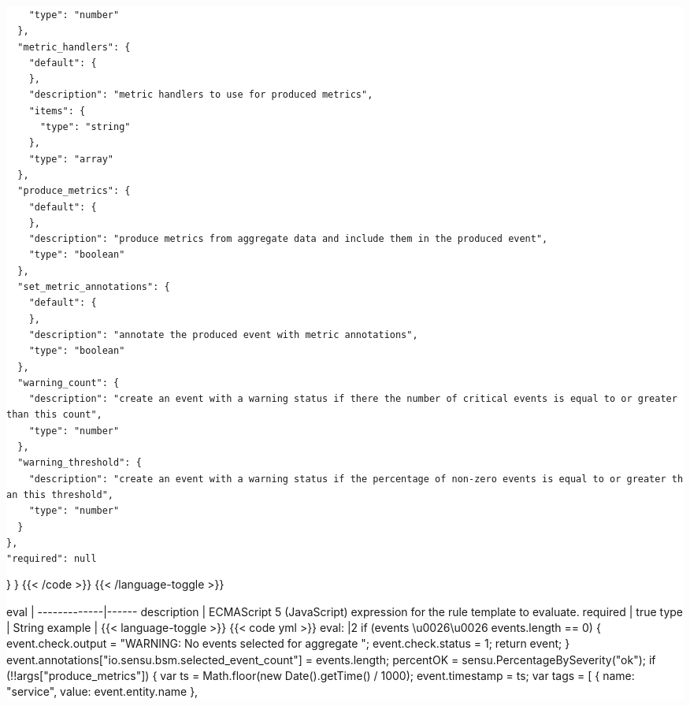         "type": "number"
      },
      "metric_handlers": {
        "default": {
        },
        "description": "metric handlers to use for produced metrics",
        "items": {
          "type": "string"
        },
        "type": "array"
      },
      "produce_metrics": {
        "default": {
        },
        "description": "produce metrics from aggregate data and include them in the produced event",
        "type": "boolean"
      },
      "set_metric_annotations": {
        "default": {
        },
        "description": "annotate the produced event with metric annotations",
        "type": "boolean"
      },
      "warning_count": {
        "description": "create an event with a warning status if there the number of critical events is equal to or greater than this count",
        "type": "number"
      },
      "warning_threshold": {
        "description": "create an event with a warning status if the percentage of non-zero events is equal to or greater than this threshold",
        "type": "number"
      }
    },
    "required": null
  }
}
{{< /code >}}
{{< /language-toggle >}}

eval         | 
-------------|------
description  | ECMAScript 5 (JavaScript) expression for the rule template to evaluate.
required     | true
type         | String
example      | {{< language-toggle >}}
{{< code yml >}}
eval: |2
  if (events \u0026\u0026 events.length == 0) {
      event.check.output = "WARNING: No events selected for aggregate
  ";
      event.check.status = 1;
      return event;
  }
  event.annotations["io.sensu.bsm.selected_event_count"] = events.length;
  percentOK = sensu.PercentageBySeverity("ok");
  if (!!args["produce_metrics"]) {
      var ts = Math.floor(new Date().getTime() / 1000);
      event.timestamp = ts;
      var tags = [
          {
              name: "service",
              value: event.entity.name
          },

[1]: https://json-schema.org/
[2]: #rule-properties
[3]: ../service-components/
[5]: #spec-attributes
[6]: ../../../operations/control-access/namespaces
[7]: #arguments-attributes
[8]: ../../observe-filter/filters/
[9]: ../../../web-ui/search#search-for-labels
[10]: ../../../web-ui/search/
[11]: ../../../api/#response-filtering
[12]: ../../../sensuctl/filter-responses/